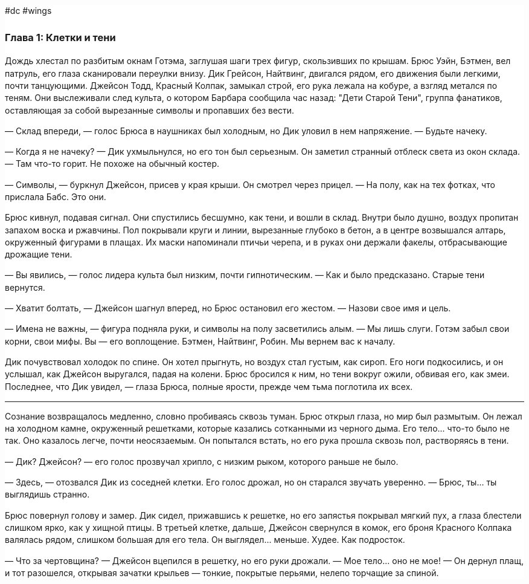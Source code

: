 #dc #wings 

### Глава 1: Клетки и тени

Дождь хлестал по разбитым окнам Готэма, заглушая шаги трех фигур, скользивших по крышам. Брюс Уэйн, Бэтмен, вел патруль, его глаза сканировали переулки внизу. Дик Грейсон, Найтвинг, двигался рядом, его движения были легкими, почти танцующими. Джейсон Тодд, Красный Колпак, замыкал строй, его рука лежала на кобуре, а взгляд метался по теням. Они выслеживали след культа, о котором Барбара сообщила час назад: "Дети Старой Тени", группа фанатиков, оставляющая за собой вырезанные символы и пропавших без вести.

— Склад впереди, — голос Брюса в наушниках был холодным, но Дик уловил в нем напряжение. — Будьте начеку.

— Когда я не начеку? — Дик ухмыльнулся, но его тон был серьезным. Он заметил странный отблеск света из окон склада. — Там что-то горит. Не похоже на обычный костер.

— Символы, — буркнул Джейсон, присев у края крыши. Он смотрел через прицел. — На полу, как на тех фотках, что прислала Бабс. Это они.

Брюс кивнул, подавая сигнал. Они спустились бесшумно, как тени, и вошли в склад. Внутри было душно, воздух пропитан запахом воска и ржавчины. Пол покрывали круги и линии, вырезанные глубоко в бетон, а в центре возвышался алтарь, окруженный фигурами в плащах. Их маски напоминали птичьи черепа, и в руках они держали факелы, отбрасывающие дрожащие тени.

— Вы явились, — голос лидера культа был низким, почти гипнотическим. — Как и было предсказано. Старые тени вернутся.

— Хватит болтать, — Джейсон шагнул вперед, но Брюс остановил его жестом. — Назови свое имя и цель.

— Имена не важны, — фигура подняла руки, и символы на полу засветились алым. — Мы лишь слуги. Готэм забыл свои корни, свои мифы. Вы — его воплощение. Бэтмен, Найтвинг, Робин. Мы вернем вас к началу.

Дик почувствовал холодок по спине. Он хотел прыгнуть, но воздух стал густым, как сироп. Его ноги подкосились, и он услышал, как Джейсон выругался, падая на колени. Брюс бросился к ним, но тени вокруг ожили, обвивая его, как змеи. Последнее, что Дик увидел, — глаза Брюса, полные ярости, прежде чем тьма поглотила их всех.

---

Сознание возвращалось медленно, словно пробиваясь сквозь туман. Брюс открыл глаза, но мир был размытым. Он лежал на холодном камне, окруженный решетками, которые казались сотканными из черного дыма. Его тело... что-то было не так. Оно казалось легче, почти неосязаемым. Он попытался встать, но его рука прошла сквозь пол, растворяясь в тени.

— Дик? Джейсон? — его голос прозвучал хрипло, с низким рыком, которого раньше не было.

— Здесь, — отозвался Дик из соседней клетки. Его голос дрожал, но он старался звучать уверенно. — Брюс, ты... ты выглядишь странно.

Брюс повернул голову и замер. Дик сидел, прижавшись к решетке, но его запястья покрывал мягкий пух, а глаза блестели слишком ярко, как у хищной птицы. В третьей клетке, дальше, Джейсон свернулся в комок, его броня Красного Колпака валялась рядом, слишком большая для его тела. Он выглядел... меньше. Худее. Как подросток.

— Что за чертовщина? — Джейсон вцепился в решетку, но его руки дрожали. — Мое тело... оно не мое! — Он дернул плащ, и тот разошелся, открывая зачатки крыльев — тонкие, покрытые перьями, нелепо торчащие за спиной.
